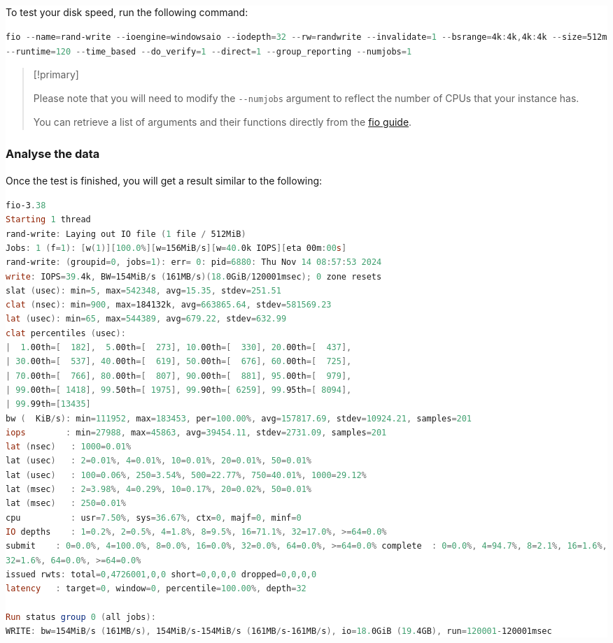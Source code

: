 To test your disk speed, run the following command:

```powershell
fio --name=rand-write --ioengine=windowsaio --iodepth=32 --rw=randwrite --invalidate=1 --bsrange=4k:4k,4k:4k --size=512m --runtime=120 --time_based --do_verify=1 --direct=1 --group_reporting --numjobs=1
```

> [!primary]
>
> Please note that you will need to modify the `--numjobs` argument to reflect the number of CPUs that your instance has.
>
> You can retrieve a list of arguments and their functions directly from the [fio guide](https://github.com/axboe/fio/blob/master/HOWTO.rst).
>

### Analyse the data

Once the test is finished, you will get a result similar to the following:

```powershell
fio-3.38
Starting 1 thread
rand-write: Laying out IO file (1 file / 512MiB)
Jobs: 1 (f=1): [w(1)][100.0%][w=156MiB/s][w=40.0k IOPS][eta 00m:00s]
rand-write: (groupid=0, jobs=1): err= 0: pid=6880: Thu Nov 14 08:57:53 2024
write: IOPS=39.4k, BW=154MiB/s (161MB/s)(18.0GiB/120001msec); 0 zone resets
slat (usec): min=5, max=542348, avg=15.35, stdev=251.51
clat (nsec): min=900, max=184132k, avg=663865.64, stdev=581569.23
lat (usec): min=65, max=544389, avg=679.22, stdev=632.99
clat percentiles (usec):
|  1.00th=[  182],  5.00th=[  273], 10.00th=[  330], 20.00th=[  437],
| 30.00th=[  537], 40.00th=[  619], 50.00th=[  676], 60.00th=[  725],
| 70.00th=[  766], 80.00th=[  807], 90.00th=[  881], 95.00th=[  979],
| 99.00th=[ 1418], 99.50th=[ 1975], 99.90th=[ 6259], 99.95th=[ 8094],
| 99.99th=[13435]
bw (  KiB/s): min=111952, max=183453, per=100.00%, avg=157817.69, stdev=10924.21, samples=201
iops        : min=27988, max=45863, avg=39454.11, stdev=2731.09, samples=201
lat (nsec)   : 1000=0.01%
lat (usec)   : 2=0.01%, 4=0.01%, 10=0.01%, 20=0.01%, 50=0.01%
lat (usec)   : 100=0.06%, 250=3.54%, 500=22.77%, 750=40.01%, 1000=29.12%
lat (msec)   : 2=3.98%, 4=0.29%, 10=0.17%, 20=0.02%, 50=0.01%
lat (msec)   : 250=0.01%
cpu          : usr=7.50%, sys=36.67%, ctx=0, majf=0, minf=0
IO depths    : 1=0.2%, 2=0.5%, 4=1.8%, 8=9.5%, 16=71.1%, 32=17.0%, >=64=0.0%
submit    : 0=0.0%, 4=100.0%, 8=0.0%, 16=0.0%, 32=0.0%, 64=0.0%, >=64=0.0% complete  : 0=0.0%, 4=94.7%, 8=2.1%, 16=1.6%, 32=1.6%, 64=0.0%, >=64=0.0%
issued rwts: total=0,4726001,0,0 short=0,0,0,0 dropped=0,0,0,0
latency   : target=0, window=0, percentile=100.00%, depth=32

Run status group 0 (all jobs):
WRITE: bw=154MiB/s (161MB/s), 154MiB/s-154MiB/s (161MB/s-161MB/s), io=18.0GiB (19.4GB), run=120001-120001msec
```
